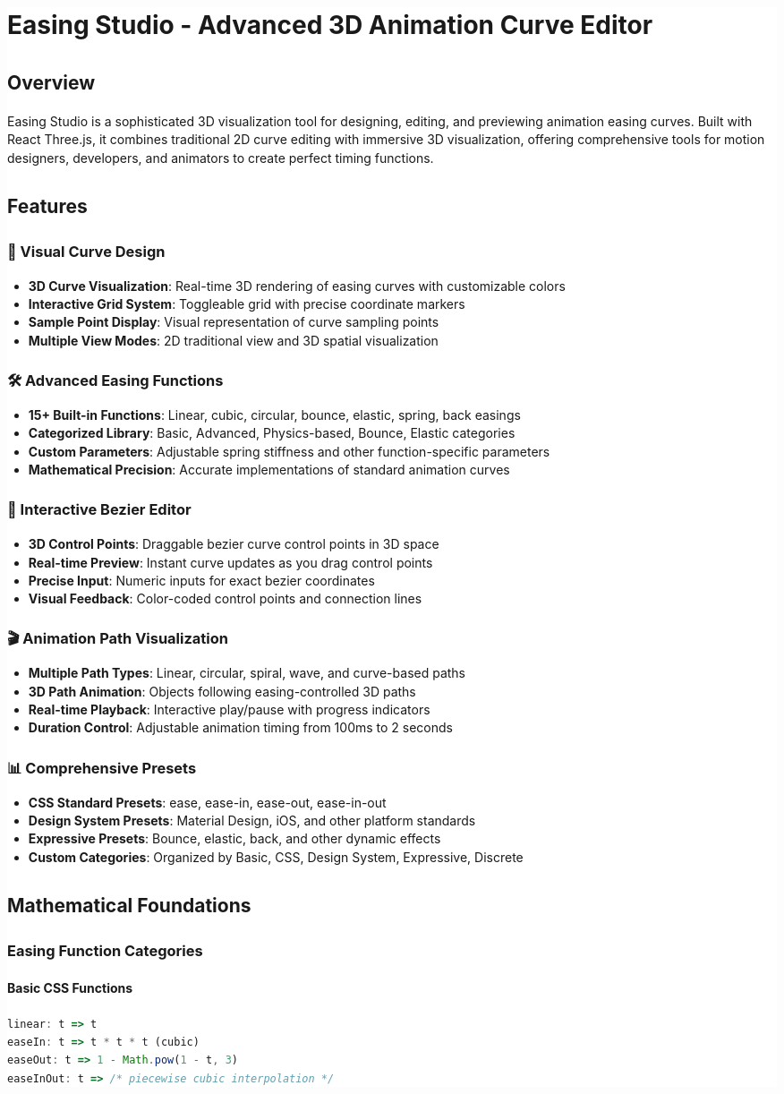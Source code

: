 # Easing Studio - Advanced 3D Animation Curve Editor

## Overview

Easing Studio is a sophisticated 3D visualization tool for designing, editing, and previewing animation easing curves. Built with React Three.js, it combines traditional 2D curve editing with immersive 3D visualization, offering comprehensive tools for motion designers, developers, and animators to create perfect timing functions.

## Features

### 🎨 Visual Curve Design
- **3D Curve Visualization**: Real-time 3D rendering of easing curves with customizable colors
- **Interactive Grid System**: Toggleable grid with precise coordinate markers
- **Sample Point Display**: Visual representation of curve sampling points
- **Multiple View Modes**: 2D traditional view and 3D spatial visualization

### 🛠️ Advanced Easing Functions
- **15+ Built-in Functions**: Linear, cubic, circular, bounce, elastic, spring, back easings
- **Categorized Library**: Basic, Advanced, Physics-based, Bounce, Elastic categories
- **Custom Parameters**: Adjustable spring stiffness and other function-specific parameters
- **Mathematical Precision**: Accurate implementations of standard animation curves

### 🎯 Interactive Bezier Editor
- **3D Control Points**: Draggable bezier curve control points in 3D space
- **Real-time Preview**: Instant curve updates as you drag control points
- **Precise Input**: Numeric inputs for exact bezier coordinates
- **Visual Feedback**: Color-coded control points and connection lines

### 🎬 Animation Path Visualization
- **Multiple Path Types**: Linear, circular, spiral, wave, and curve-based paths
- **3D Path Animation**: Objects following easing-controlled 3D paths
- **Real-time Playback**: Interactive play/pause with progress indicators
- **Duration Control**: Adjustable animation timing from 100ms to 2 seconds

### 📊 Comprehensive Presets
- **CSS Standard Presets**: ease, ease-in, ease-out, ease-in-out
- **Design System Presets**: Material Design, iOS, and other platform standards
- **Expressive Presets**: Bounce, elastic, back, and other dynamic effects
- **Custom Categories**: Organized by Basic, CSS, Design System, Expressive, Discrete

## Mathematical Foundations

### Easing Function Categories

#### Basic CSS Functions
```typescript
linear: t => t
easeIn: t => t * t * t (cubic)
easeOut: t => 1 - Math.pow(1 - t, 3)
easeInOut: t => /* piecewise cubic interpolation */
```
